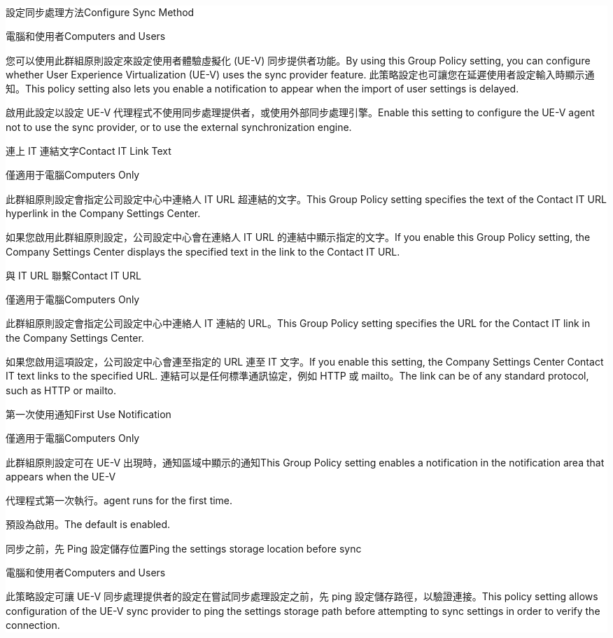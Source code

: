 <td align="left"><p><span data-ttu-id="3bf46-112">設定同步處理方法</span><span class="sxs-lookup"><span data-stu-id="3bf46-112">Configure Sync Method</span></span></p></td>
<td align="left"><p><span data-ttu-id="3bf46-113">電腦和使用者</span><span class="sxs-lookup"><span data-stu-id="3bf46-113">Computers and Users</span></span></p></td>
<td align="left"><p><span data-ttu-id="3bf46-114">您可以使用此群組原則設定來設定使用者體驗虛擬化 (UE-V) 同步提供者功能。</span><span class="sxs-lookup"><span data-stu-id="3bf46-114">By using this Group Policy setting, you can configure whether User Experience Virtualization (UE-V) uses the sync provider feature.</span></span> <span data-ttu-id="3bf46-115">此策略設定也可讓您在延遲使用者設定輸入時顯示通知。</span><span class="sxs-lookup"><span data-stu-id="3bf46-115">This policy setting also lets you enable a notification to appear when the import of user settings is delayed.</span></span></p></td>
<td align="left"><p><span data-ttu-id="3bf46-116">啟用此設定以設定 UE-V 代理程式不使用同步處理提供者，或使用外部同步處理引擎。</span><span class="sxs-lookup"><span data-stu-id="3bf46-116">Enable this setting to configure the UE-V agent not to use the sync provider, or to use the external synchronization engine.</span></span></p></td>
</tr>
<tr class="even">
<td align="left"><p><span data-ttu-id="3bf46-117">連上 IT 連結文字</span><span class="sxs-lookup"><span data-stu-id="3bf46-117">Contact IT Link Text</span></span></p></td>
<td align="left"><p><span data-ttu-id="3bf46-118">僅適用于電腦</span><span class="sxs-lookup"><span data-stu-id="3bf46-118">Computers Only</span></span></p></td>
<td align="left"><p><span data-ttu-id="3bf46-119">此群組原則設定會指定公司設定中心中連絡人 IT URL 超連結的文字。</span><span class="sxs-lookup"><span data-stu-id="3bf46-119">This Group Policy setting specifies the text of the Contact IT URL hyperlink in the Company Settings Center.</span></span></p></td>
<td align="left"><p><span data-ttu-id="3bf46-120">如果您啟用此群組原則設定，公司設定中心會在連絡人 IT URL 的連結中顯示指定的文字。</span><span class="sxs-lookup"><span data-stu-id="3bf46-120">If you enable this Group Policy setting, the Company Settings Center displays the specified text in the link to the Contact IT URL.</span></span></p></td>
</tr>
<tr class="odd">
<td align="left"><p><span data-ttu-id="3bf46-121">與 IT URL 聯繫</span><span class="sxs-lookup"><span data-stu-id="3bf46-121">Contact IT URL</span></span></p></td>
<td align="left"><p><span data-ttu-id="3bf46-122">僅適用于電腦</span><span class="sxs-lookup"><span data-stu-id="3bf46-122">Computers Only</span></span></p></td>
<td align="left"><p><span data-ttu-id="3bf46-123">此群組原則設定會指定公司設定中心中連絡人 IT 連結的 URL。</span><span class="sxs-lookup"><span data-stu-id="3bf46-123">This Group Policy setting specifies the URL for the Contact IT link in the Company Settings Center.</span></span></p></td>
<td align="left"><p><span data-ttu-id="3bf46-124">如果您啟用這項設定，公司設定中心會連至指定的 URL 連至 IT 文字。</span><span class="sxs-lookup"><span data-stu-id="3bf46-124">If you enable this setting, the Company Settings Center Contact IT text links to the specified URL.</span></span> <span data-ttu-id="3bf46-125">連結可以是任何標準通訊協定，例如 HTTP 或 mailto。</span><span class="sxs-lookup"><span data-stu-id="3bf46-125">The link can be of any standard protocol, such as HTTP or mailto.</span></span></p></td>
</tr>
<tr class="even">
<td align="left"><p><span data-ttu-id="3bf46-126">第一次使用通知</span><span class="sxs-lookup"><span data-stu-id="3bf46-126">First Use Notification</span></span></p></td>
<td align="left"><p><span data-ttu-id="3bf46-127">僅適用于電腦</span><span class="sxs-lookup"><span data-stu-id="3bf46-127">Computers Only</span></span></p></td>
<td align="left"><p><span data-ttu-id="3bf46-128">此群組原則設定可在 UE-V 出現時，通知區域中顯示的通知</span><span class="sxs-lookup"><span data-stu-id="3bf46-128">This Group Policy setting enables a notification in the notification area that appears when the UE-V</span></span></p>
<p><span data-ttu-id="3bf46-129">代理程式第一次執行。</span><span class="sxs-lookup"><span data-stu-id="3bf46-129">agent runs for the first time.</span></span></p></td>
<td align="left"><p><span data-ttu-id="3bf46-130">預設為啟用。</span><span class="sxs-lookup"><span data-stu-id="3bf46-130">The default is enabled.</span></span></p></td>
</tr>
<tr class="odd">
<td align="left"><p><span data-ttu-id="3bf46-131">同步之前，先 Ping 設定儲存位置</span><span class="sxs-lookup"><span data-stu-id="3bf46-131">Ping the settings storage location before sync</span></span></p></td>
<td align="left"><p><span data-ttu-id="3bf46-132">電腦和使用者</span><span class="sxs-lookup"><span data-stu-id="3bf46-132">Computers and Users</span></span></p></td>
<td align="left"><p><span data-ttu-id="3bf46-133">此策略設定可讓 UE-V 同步處理提供者的設定在嘗試同步處理設定之前，先 ping 設定儲存路徑，以驗證連接。</span><span class="sxs-lookup"><span data-stu-id="3bf46-133">This policy setting allows configuration of the UE-V sync provider to ping the settings storage path before attempting to sync settings in order to verify the connection.</span></span></p></td>